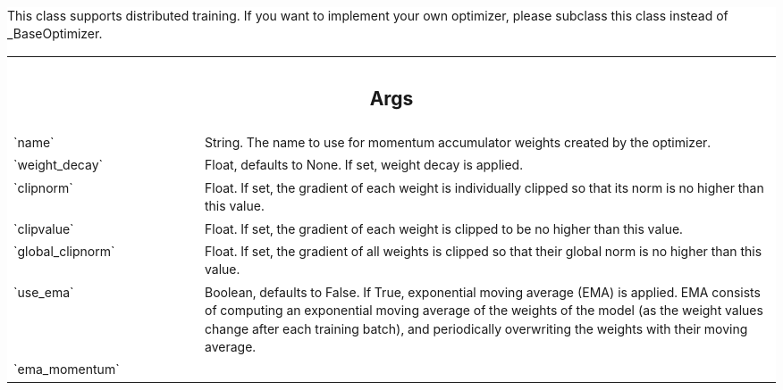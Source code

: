 



This class supports distributed training. If you want to implement your own
optimizer, please subclass this class instead of _BaseOptimizer.


 <table class="responsive fixed orange">
<colgroup><col width="214px"><col></colgroup>
<tr><th colspan="2"><h2 class="add-link">Args</h2></th></tr>

<tr>
<td>
`name`<a id="name"></a>
</td>
<td>
String. The name to use
for momentum accumulator weights created by
the optimizer.
</td>
</tr><tr>
<td>
`weight_decay`<a id="weight_decay"></a>
</td>
<td>
Float, defaults to None. If set, weight decay is applied.
</td>
</tr><tr>
<td>
`clipnorm`<a id="clipnorm"></a>
</td>
<td>
Float. If set, the gradient of each weight is individually
clipped so that its norm is no higher than this value.
</td>
</tr><tr>
<td>
`clipvalue`<a id="clipvalue"></a>
</td>
<td>
Float. If set, the gradient of each weight is clipped to be no
higher than this value.
</td>
</tr><tr>
<td>
`global_clipnorm`<a id="global_clipnorm"></a>
</td>
<td>
Float. If set, the gradient of all weights is clipped so
that their global norm is no higher than this value.
</td>
</tr><tr>
<td>
`use_ema`<a id="use_ema"></a>
</td>
<td>
Boolean, defaults to False. If True, exponential moving average
(EMA) is applied. EMA consists of computing an exponential moving
average of the weights of the model (as the weight values change after
each training batch), and periodically overwriting the weights with
their moving average.
</td>
</tr><tr>
<td>
`ema_momentum`<a id="ema_momentum"></a>
</td>